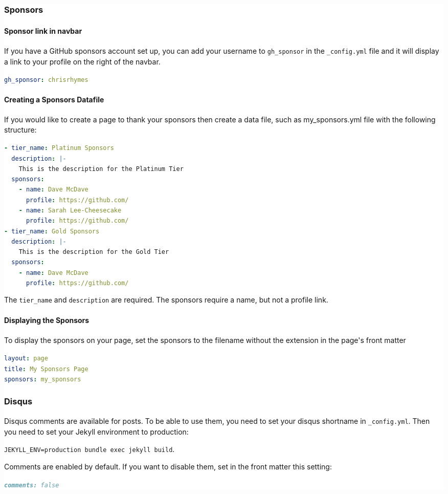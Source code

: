 ### Sponsors

#### Sponsor link in navbar

If you have a GitHub sponsors account set up, you can add your username to `gh_sponsor` in the `_config.yml` file and it will display a link to your profile on the right of the navbar.

```yaml
gh_sponsor: chrisrhymes
```

#### Creating a Sponsors Datafile

If you would like to create a page to thank your sponsors then create a data file, such as my_sponsors.yml file with the following structure:

```yaml
- tier_name: Platinum Sponsors
  description: |-
    This is the description for the Platinum Tier
  sponsors:
    - name: Dave McDave
      profile: https://github.com/
    - name: Sarah Lee-Cheesecake
      profile: https://github.com/
- tier_name: Gold Sponsors
  description: |-
    This is the description for the Gold Tier
  sponsors:
    - name: Dave McDave
      profile: https://github.com/
```

The `tier_name` and `description` are required. The sponsors require a name, but not a profile link.

#### Displaying the Sponsors

To display the sponsors on your page, set the sponsors to the filename without the extension in the page's front matter

```yaml
layout: page
title: My Sponsors Page
sponsors: my_sponsors
```

### Disqus

Disqus comments are available for posts. To be able to use them, you need to set your disqus shortname in `_config.yml`. Then you need to set your Jekyll environment to production: 

```JEKYLL_ENV=production bundle exec jekyll build```. 

Comments are enabled by default. If you want to disable them, set in the front matter this setting: 

```markdown
comments: false
```
